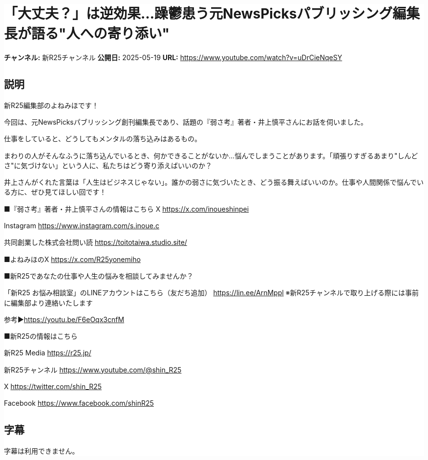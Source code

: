 # 「大丈夫？」は逆効果…躁鬱患う元NewsPicksパブリッシング編集長が語る"人への寄り添い"

**チャンネル:** 新R25チャンネル
**公開日:** 2025-05-19
**URL:** https://www.youtube.com/watch?v=uDrCieNqeSY

## 説明

新R25編集部のよねみほです！

今回は、元NewsPicksパブリッシング創刊編集長であり、話題の『弱さ考』著者・井上慎平さんにお話を伺いました。

仕事をしていると、どうしてもメンタルの落ち込みはあるもの。

まわりの人がそんなふうに落ち込んでいるとき、何かできることがないか…悩んでしまうことがあります。「頑張りすぎるあまり"しんどさ"に気づけない」という人に、私たちはどう寄り添えばいいのか？

井上さんがくれた言葉は「人生はビジネスじゃない」。誰かの弱さに気づいたとき、どう振る舞えばいいのか。仕事や人間関係で悩んでいる方に、ぜひ見てほしい回です！

■『弱さ考』著者・井上慎平さんの情報はこちら
X
https://x.com/inoueshinpei

Instagram
https://www.instagram.com/s.inoue.c

共同創業した株式会社問い読
https://toitotaiwa.studio.site/

■よねみほのX
https://x.com/R25yonemiho

■新R25であなたの仕事や人生の悩みを相談してみませんか？

「新R25 お悩み相談室」のLINEアカウントはこちら（友だち追加）
https://lin.ee/ArnMppl
※新R25チャンネルで取り上げる際には事前に編集部より連絡いたします

参考▶https://youtu.be/F6eOqx3cnfM

■新R25の情報はこちら

新R25 Media
https://r25.jp/

新R25チャンネル
https://www.youtube.com/@shin_R25

X
https://twitter.com/shin_R25

Facebook
https://www.facebook.com/shinR25

## 字幕

字幕は利用できません。

